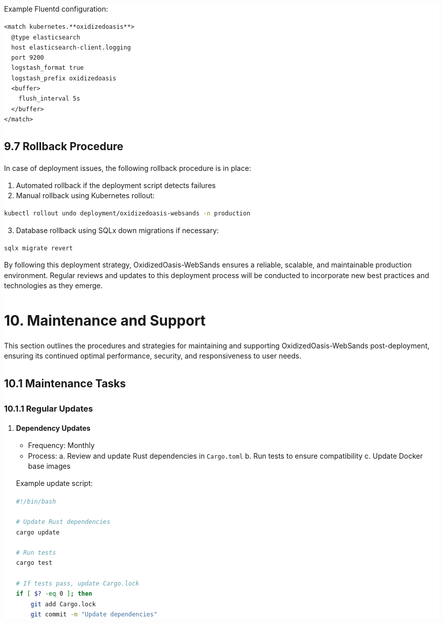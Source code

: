 Example Fluentd configuration:

```
<match kubernetes.**oxidizedoasis**>
  @type elasticsearch
  host elasticsearch-client.logging
  port 9200
  logstash_format true
  logstash_prefix oxidizedoasis
  <buffer>
    flush_interval 5s
  </buffer>
</match>
```

## 9.7 Rollback Procedure

In case of deployment issues, the following rollback procedure is in place:

1. Automated rollback if the deployment script detects failures
2. Manual rollback using Kubernetes rollout:

```bash
kubectl rollout undo deployment/oxidizedoasis-websands -n production
```

3. Database rollback using SQLx down migrations if necessary:

```bash
sqlx migrate revert
```

By following this deployment strategy, OxidizedOasis-WebSands ensures a reliable, scalable, and maintainable production environment. Regular reviews and updates to this deployment process will be conducted to incorporate new best practices and technologies as they emerge.

# 10. Maintenance and Support

This section outlines the procedures and strategies for maintaining and supporting OxidizedOasis-WebSands post-deployment, ensuring its continued optimal performance, security, and responsiveness to user needs.

## 10.1 Maintenance Tasks

### 10.1.1 Regular Updates

1. **Dependency Updates**
   - Frequency: Monthly
   - Process:
     a. Review and update Rust dependencies in `Cargo.toml`
     b. Run tests to ensure compatibility
     c. Update Docker base images

   Example update script:
   ```bash
   #!/bin/bash

   # Update Rust dependencies
   cargo update

   # Run tests
   cargo test

   # If tests pass, update Cargo.lock
   if [ $? -eq 0 ]; then
       git add Cargo.lock
       git commit -m "Update dependencies"
   ```